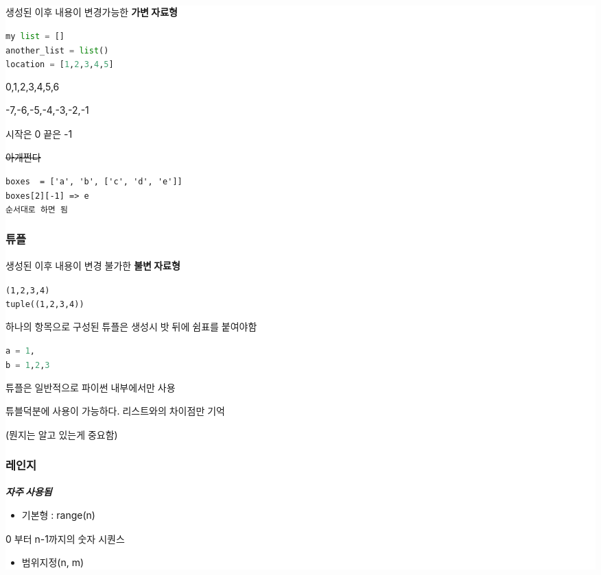 생성된 이후 내용이 변경가능한 **가변 자료형** 

```python
my list = []
another_list = list()
location = [1,2,3,4,5]
```

0,1,2,3,4,5,6

-7,-6,-5,-4,-3,-2,-1

시작은 0 끝은 -1

~~아개쩐다~~



```boxes  = ['a', 'b', ['c','d', 'e']]
boxes  = ['a', 'b', ['c', 'd', 'e']]
boxes[2][-1] => e
순서대로 하면 됨
```





### 튜플

생성된 이후 내용이 변경 불가한 **불변 자료형**

```
(1,2,3,4)
tuple((1,2,3,4))
```

하나의 항목으로 구성된 튜플은 생성시 밧 뒤에 쉼표를 붙여야함

``` python
a = 1,
b = 1,2,3
```



튜플은 일반적으로 파이썬 내부에서만 사용 

튜블덕분에 사용이 가능하다. 리스트와의 차이점만 기억

(뭔지는 알고 있는게 중요함)





### 레인지 

***자주 사용됨***

- 기본형 : range(n)

0 부터 n-1까지의 숫자 시퀀스

- 범위지정(n, m)
